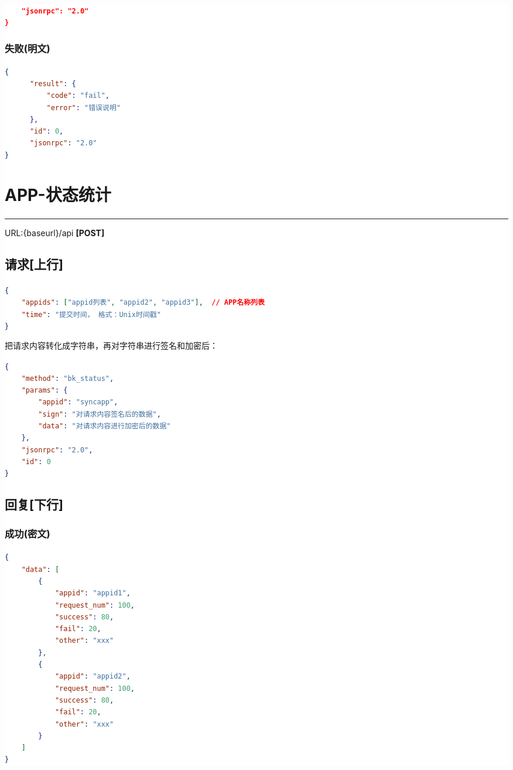 ```json
    "jsonrpc": "2.0"
}
```
### 失败(明文)
```json
{
      "result": {
          "code": "fail", 
          "error": "错误说明"
      }, 
      "id": 0, 
      "jsonrpc": "2.0"
}
```

# APP-状态统计
---
URL:{baseurl}/api   **[POST]**
## 请求[上行]
```json
{
    "appids": ["appid列表", "appid2", "appid3"],  // APP名称列表
    "time": "提交时间， 格式：Unix时间戳"
}
```
把请求内容转化成字符串，再对字符串进行签名和加密后：
```json
{
    "method": "bk_status",
    "params": {
        "appid": "syncapp",
        "sign": "对请求内容签名后的数据",
        "data": "对请求内容进行加密后的数据"
    },
    "jsonrpc": "2.0",
    "id": 0
}
```
## 回复[下行]
### 成功(密文)
```json
{
    "data": [
        {
            "appid": "appid1",
            "request_num": 100,
            "success": 80,
            "fail": 20,
            "other": "xxx"
        },
        {
            "appid": "appid2",
            "request_num": 100,
            "success": 80,
            "fail": 20,
            "other": "xxx"
        }
    ]
}
```